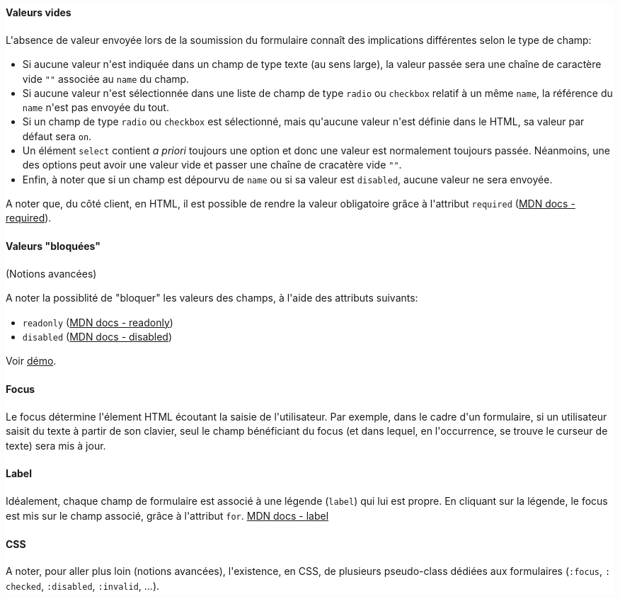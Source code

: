 #### Valeurs vides

L'absence de valeur envoyée lors de la soumission du formulaire connaît des implications différentes selon le type de champ:

 - Si aucune valeur n'est indiquée dans un champ de type texte (au sens large), la valeur passée sera une chaîne de caractère vide `""` associée au `name` du champ.
 - Si aucune valeur n'est sélectionnée dans une liste de champ de type `radio` ou `checkbox` relatif à un même `name`, la référence du `name` n'est pas envoyée du tout.
 - Si un champ de type `radio` ou `checkbox` est sélectionné, mais qu'aucune valeur n'est définie dans le HTML, sa valeur par défaut sera `on`.
 - Un élément `select` contient _a priori_ toujours une option et donc une valeur est normalement toujours passée. Néanmoins, une des options peut avoir une valeur vide et passer une chaîne de cracatère vide `""`.
 - Enfin, à noter que si un champ est dépourvu de `name` ou si sa valeur est `disabled`, aucune valeur ne sera envoyée.

A noter que, du côté client, en HTML, il est possible de rendre la valeur obligatoire grâce à l'attribut `required` ([MDN docs - required](https://developer.mozilla.org/fr/docs/Web/HTML/Element/input#required)).

#### Valeurs "bloquées"

(Notions avancées)

A noter la possiblité de "bloquer" les valeurs des champs, à l'aide des attributs suivants:
 - `readonly` ([MDN docs - readonly](https://developer.mozilla.org/fr/docs/Web/HTML/Element/input#readonly))
 - `disabled` ([MDN docs - disabled](https://developer.mozilla.org/fr/docs/Web/HTML/Element/input#disabled))

Voir [démo](https://codepen.io/Raphhh-the-solid/pen/rNKmKXB). 

#### Focus

Le focus détermine l'élement HTML écoutant la saisie de l'utilisateur. Par exemple, dans le cadre d'un formulaire, si un utilisateur saisit du texte à partir de son clavier, seul le champ bénéficiant du focus (et dans lequel, en l'occurrence, se trouve le curseur de texte) sera mis à jour. 

#### Label

Idéalement, chaque champ de formulaire est associé à une légende (`label`) qui lui est propre. En cliquant sur la légende, le focus est mis sur le champ associé, grâce à l'attribut `for`. [MDN docs - label](https://developer.mozilla.org/fr/docs/Web/HTML/Element/Label)

#### CSS

A noter, pour aller plus loin (notions avancées), l'existence, en CSS, de plusieurs pseudo-class dédiées aux formulaires (`:focus`, `:checked`, `:disabled`, `:invalid`, ...).
